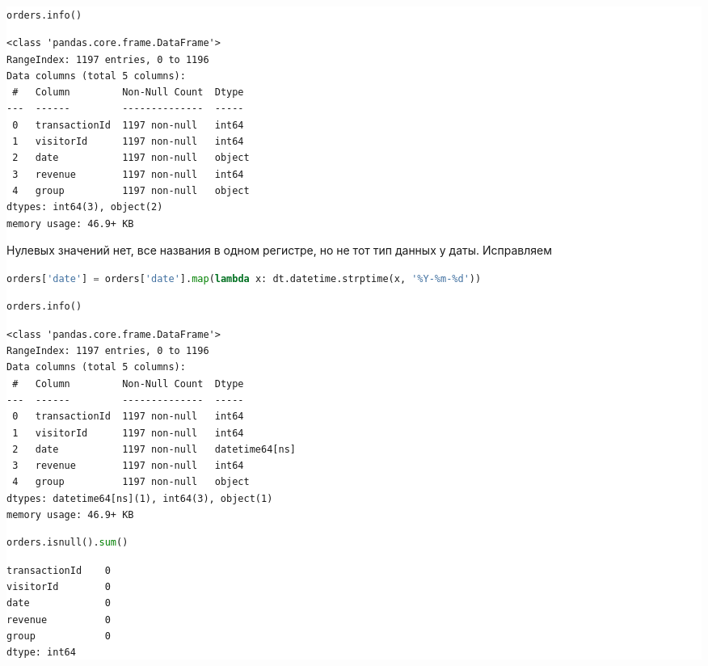 


```python
orders.info()
```

    <class 'pandas.core.frame.DataFrame'>
    RangeIndex: 1197 entries, 0 to 1196
    Data columns (total 5 columns):
     #   Column         Non-Null Count  Dtype 
    ---  ------         --------------  ----- 
     0   transactionId  1197 non-null   int64 
     1   visitorId      1197 non-null   int64 
     2   date           1197 non-null   object
     3   revenue        1197 non-null   int64 
     4   group          1197 non-null   object
    dtypes: int64(3), object(2)
    memory usage: 46.9+ KB


Нулевых значений нет, все названия в одном регистре, но не тот тип данных у даты. Исправляем


```python
orders['date'] = orders['date'].map(lambda x: dt.datetime.strptime(x, '%Y-%m-%d'))
```


```python
orders.info()
```

    <class 'pandas.core.frame.DataFrame'>
    RangeIndex: 1197 entries, 0 to 1196
    Data columns (total 5 columns):
     #   Column         Non-Null Count  Dtype         
    ---  ------         --------------  -----         
     0   transactionId  1197 non-null   int64         
     1   visitorId      1197 non-null   int64         
     2   date           1197 non-null   datetime64[ns]
     3   revenue        1197 non-null   int64         
     4   group          1197 non-null   object        
    dtypes: datetime64[ns](1), int64(3), object(1)
    memory usage: 46.9+ KB



```python
orders.isnull().sum()
```




    transactionId    0
    visitorId        0
    date             0
    revenue          0
    group            0
    dtype: int64
